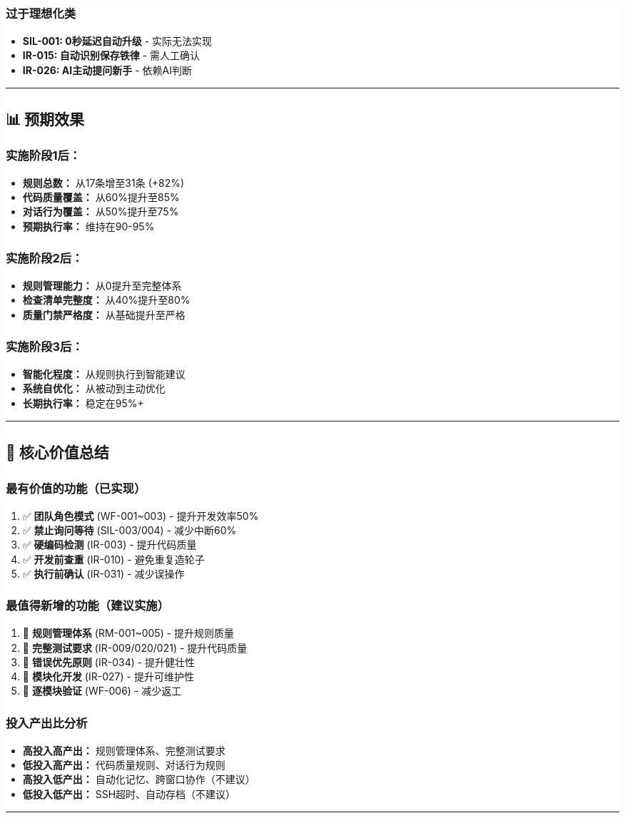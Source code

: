 ### 过于理想化类
- **SIL-001: 0秒延迟自动升级** - 实际无法实现
- **IR-015: 自动识别保存铁律** - 需人工确认
- **IR-026: AI主动提问新手** - 依赖AI判断

---

## 📊 预期效果

### 实施阶段1后：
- **规则总数：** 从17条增至31条 (+82%)
- **代码质量覆盖：** 从60%提升至85%
- **对话行为覆盖：** 从50%提升至75%
- **预期执行率：** 维持在90-95%

### 实施阶段2后：
- **规则管理能力：** 从0提升至完整体系
- **检查清单完整度：** 从40%提升至80%
- **质量门禁严格度：** 从基础提升至严格

### 实施阶段3后：
- **智能化程度：** 从规则执行到智能建议
- **系统自优化：** 从被动到主动优化
- **长期执行率：** 稳定在95%+

---

## 🎯 核心价值总结

### 最有价值的功能（已实现）
1. ✅ **团队角色模式** (WF-001~003) - 提升开发效率50%
2. ✅ **禁止询问等待** (SIL-003/004) - 减少中断60%
3. ✅ **硬编码检测** (IR-003) - 提升代码质量
4. ✅ **开发前查重** (IR-010) - 避免重复造轮子
5. ✅ **执行前确认** (IR-031) - 减少误操作

### 最值得新增的功能（建议实施）
1. 📝 **规则管理体系** (RM-001~005) - 提升规则质量
2. 📝 **完整测试要求** (IR-009/020/021) - 提升代码质量
3. 📝 **错误优先原则** (IR-034) - 提升健壮性
4. 📝 **模块化开发** (IR-027) - 提升可维护性
5. 📝 **逐模块验证** (WF-006) - 减少返工

### 投入产出比分析
- **高投入高产出：** 规则管理体系、完整测试要求
- **低投入高产出：** 代码质量规则、对话行为规则
- **高投入低产出：** 自动化记忆、跨窗口协作（不建议）
- **低投入低产出：** SSH超时、自动存档（不建议）

---